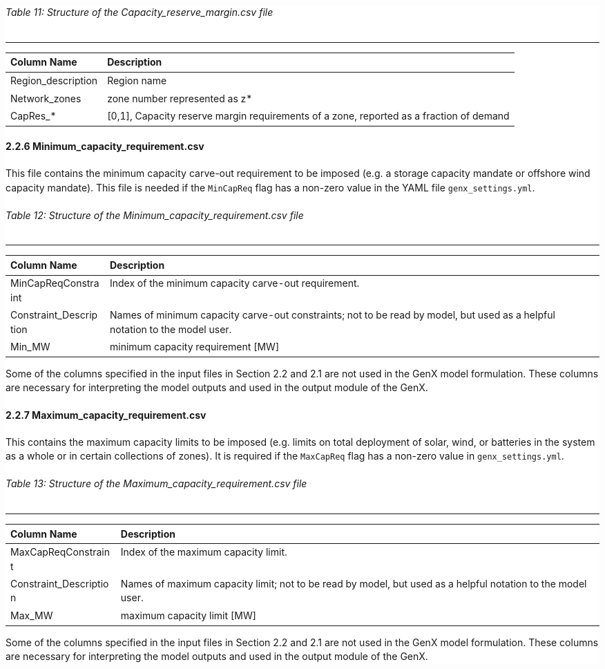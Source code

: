 ###### Table 11: Structure of the Capacity\_reserve\_margin.csv file
---
|**Column Name** | **Description**|
| :------------ | :-----------|
|Region\_description |Region name|
|Network\_zones |zone number represented as z*|
|CapRes\_* |[0,1], Capacity reserve margin requirements of a zone, reported as a fraction of demand|



#### 2.2.6 Minimum\_capacity\_requirement.csv

This file contains the minimum capacity carve-out requirement to be imposed (e.g. a storage capacity mandate or offshore wind capacity mandate). This file is needed if the `MinCapReq` flag has a non-zero value in the YAML file `genx_settings.yml`.

###### Table 12: Structure of the Minimum\_capacity\_requirement.csv file
---
|**Column Name** | **Description**|
| :------------ | :-----------|
|MinCapReqConstraint |Index of the minimum capacity carve-out requirement.|
|Constraint\_Description |Names of minimum capacity carve-out constraints; not to be read by model, but used as a helpful notation to the model user. |
|Min\_MW | minimum capacity requirement [MW]|


Some of the columns specified in the input files in Section 2.2 and 2.1 are not used in the GenX model formulation. These columns are necessary for interpreting the model outputs and used in the output module of the GenX.

#### 2.2.7 Maximum\_capacity\_requirement.csv

This contains the maximum capacity limits to be imposed (e.g. limits on total deployment of solar, wind, or batteries in the system as a whole or in certain collections of zones).
It is required if the `MaxCapReq` flag has a non-zero value in `genx_settings.yml`.

###### Table 13: Structure of the Maximum\_capacity\_requirement.csv file
---
|**Column Name** | **Description**|
| :------------ | :-----------|
|MaxCapReqConstraint |Index of the maximum capacity limit.|
|Constraint\_Description |Names of maximum capacity limit; not to be read by model, but used as a helpful notation to the model user. |
|Max\_MW | maximum capacity limit [MW]|


Some of the columns specified in the input files in Section 2.2 and 2.1 are not used in the GenX model formulation. These columns are necessary for interpreting the model outputs and used in the output module of the GenX.
